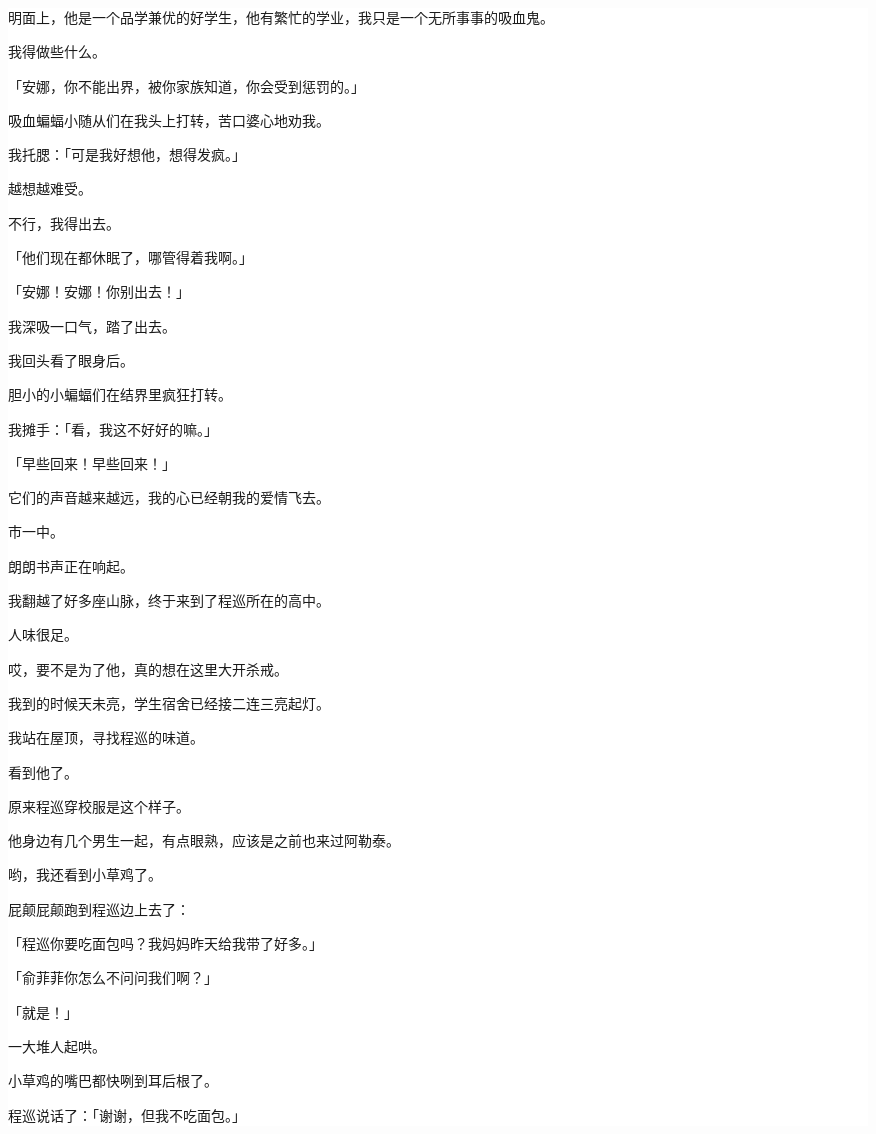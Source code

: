 明面上，他是一个品学兼优的好学生，他有繁忙的学业，我只是一个无所事事的吸血鬼。

我得做些什么。

「安娜，你不能出界，被你家族知道，你会受到惩罚的。」

吸血蝙蝠小随从们在我头上打转，苦口婆心地劝我。

我托腮：「可是我好想他，想得发疯。」

越想越难受。

不行，我得出去。

「他们现在都休眠了，哪管得着我啊。」

「安娜！安娜！你别出去！」

我深吸一口气，踏了出去。

我回头看了眼身后。

胆小的小蝙蝠们在结界里疯狂打转。

我摊手：「看，我这不好好的嘛。」

「早些回来！早些回来！」

它们的声音越来越远，我的心已经朝我的爱情飞去。

市一中。

朗朗书声正在响起。

我翻越了好多座山脉，终于来到了程巡所在的高中。

人味很足。

哎，要不是为了他，真的想在这里大开杀戒。

我到的时候天未亮，学生宿舍已经接二连三亮起灯。

我站在屋顶，寻找程巡的味道。

看到他了。

原来程巡穿校服是这个样子。

他身边有几个男生一起，有点眼熟，应该是之前也来过阿勒泰。

哟，我还看到小草鸡了。

屁颠屁颠跑到程巡边上去了：

「程巡你要吃面包吗？我妈妈昨天给我带了好多。」

「俞菲菲你怎么不问问我们啊？」

「就是！」

一大堆人起哄。

小草鸡的嘴巴都快咧到耳后根了。

程巡说话了：「谢谢，但我不吃面包。」
